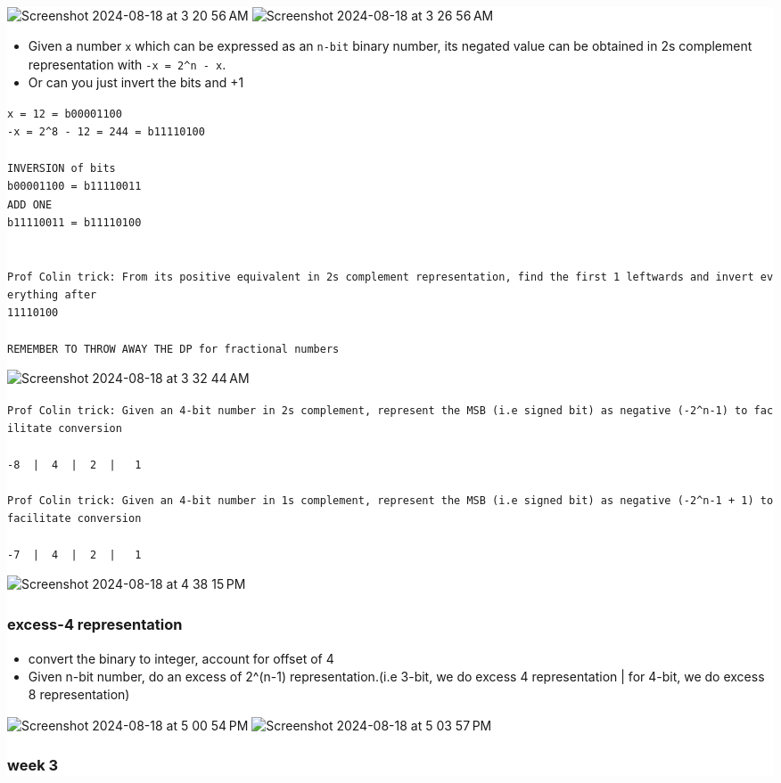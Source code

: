 <img width="368" alt="Screenshot 2024-08-18 at 3 20 56 AM" src="https://github.com/user-attachments/assets/ede46323-9bb2-4425-b975-db3120096fcf">

<img width="507" alt="Screenshot 2024-08-18 at 3 26 56 AM" src="https://github.com/user-attachments/assets/e17b2ba2-9ff4-4a1b-8dfc-88eacadab7c4">

- Given a number `x` which can be expressed as an `n-bit` binary number, its negated value can be obtained in 2s complement representation with `-x = 2^n - x`.
- Or can you just invert the bits and +1 
```
x = 12 = b00001100
-x = 2^8 - 12 = 244 = b11110100

INVERSION of bits
b00001100 = b11110011
ADD ONE
b11110011 = b11110100


Prof Colin trick: From its positive equivalent in 2s complement representation, find the first 1 leftwards and invert everything after
11110100

REMEMBER TO THROW AWAY THE DP for fractional numbers
```

<img width="498" alt="Screenshot 2024-08-18 at 3 32 44 AM" src="https://github.com/user-attachments/assets/eb9f8de2-0aaf-4261-b179-0f60d4f175f7">

```
Prof Colin trick: Given an 4-bit number in 2s complement, represent the MSB (i.e signed bit) as negative (-2^n-1) to facilitate conversion

-8  |  4  |  2  |   1

Prof Colin trick: Given an 4-bit number in 1s complement, represent the MSB (i.e signed bit) as negative (-2^n-1 + 1) to facilitate conversion

-7  |  4  |  2  |   1
```

<img width="464" alt="Screenshot 2024-08-18 at 4 38 15 PM" src="https://github.com/user-attachments/assets/0eae3eed-39b1-4d69-bc89-b8581ea5021e">

### excess-4 representation

- convert the binary to integer, account for offset of 4
- Given n-bit number, do an excess of 2^(n-1) representation.(i.e 3-bit, we do excess 4 representation | for 4-bit, we do excess 8 representation)

  
<img width="469" alt="Screenshot 2024-08-18 at 5 00 54 PM" src="https://github.com/user-attachments/assets/ff9ab727-3faa-4e17-8439-8f5d051149fc">

<img width="460" alt="Screenshot 2024-08-18 at 5 03 57 PM" src="https://github.com/user-attachments/assets/aa8b9176-a88a-470e-92b4-f26f9d8b2ef7">

### week 3
